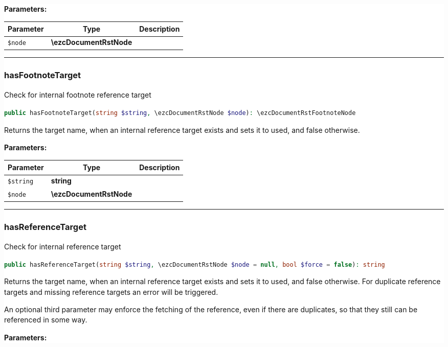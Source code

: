 **Parameters:**

| Parameter | Type | Description |
|-----------|------|-------------|
| `$node` | **\ezcDocumentRstNode** |  |




***

### hasFootnoteTarget

Check for internal footnote reference target

```php
public hasFootnoteTarget(string $string, \ezcDocumentRstNode $node): \ezcDocumentRstFootnoteNode
```

Returns the target name, when an internal reference target exists and
sets it to used, and false otherwise.






**Parameters:**

| Parameter | Type | Description |
|-----------|------|-------------|
| `$string` | **string** |  |
| `$node` | **\ezcDocumentRstNode** |  |




***

### hasReferenceTarget

Check for internal reference target

```php
public hasReferenceTarget(string $string, \ezcDocumentRstNode $node = null, bool $force = false): string
```

Returns the target name, when an internal reference target exists and
sets it to used, and false otherwise. For duplicate reference targets
and missing reference targets an error will be triggered.

An optional third parameter may enforce the fetching of the reference,
even if there are duplicates, so that they still can be referenced in
some way.






**Parameters:**
